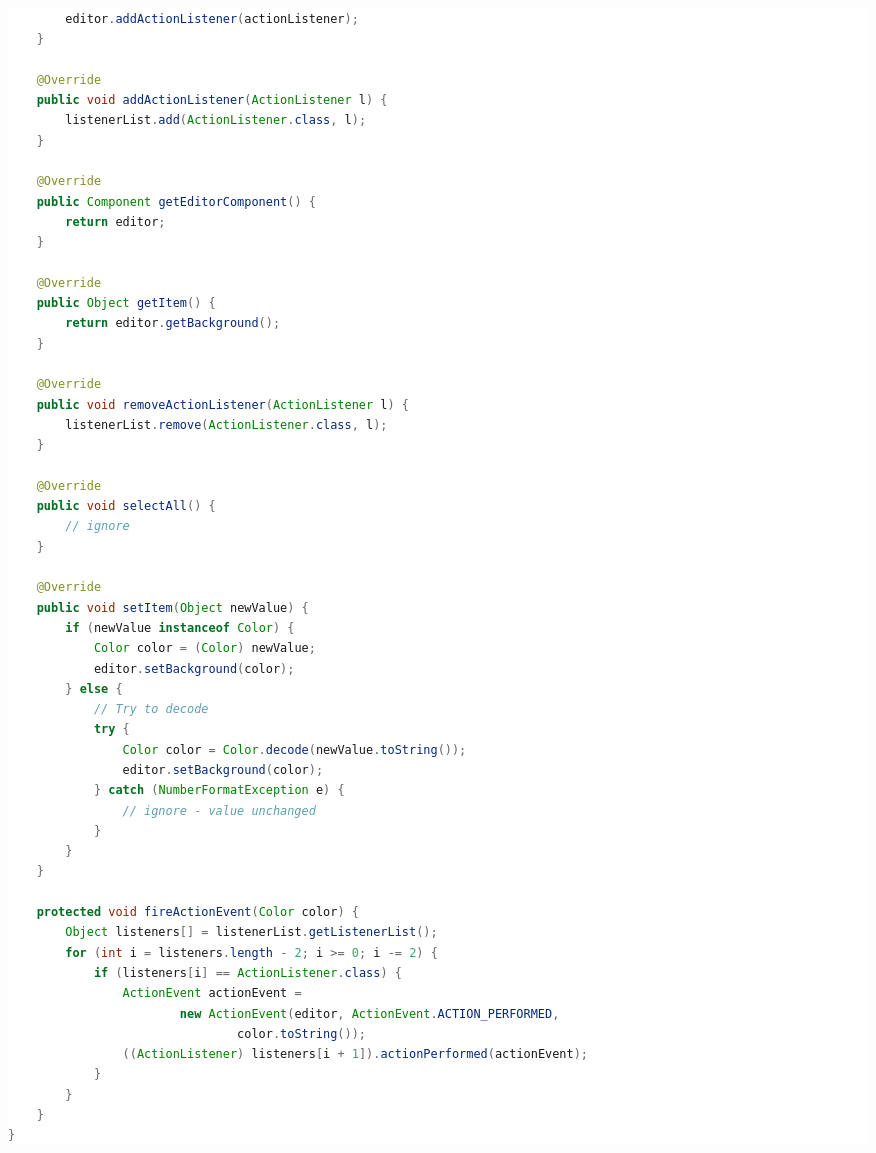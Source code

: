 ```java
        editor.addActionListener(actionListener);
    }

    @Override
    public void addActionListener(ActionListener l) {
        listenerList.add(ActionListener.class, l);
    }

    @Override
    public Component getEditorComponent() {
        return editor;
    }

    @Override
    public Object getItem() {
        return editor.getBackground();
    }

    @Override
    public void removeActionListener(ActionListener l) {
        listenerList.remove(ActionListener.class, l);
    }

    @Override
    public void selectAll() {
        // ignore
    }

    @Override
    public void setItem(Object newValue) {
        if (newValue instanceof Color) {
            Color color = (Color) newValue;
            editor.setBackground(color);
        } else {
            // Try to decode
            try {
                Color color = Color.decode(newValue.toString());
                editor.setBackground(color);
            } catch (NumberFormatException e) {
                // ignore - value unchanged
            }
        }
    }

    protected void fireActionEvent(Color color) {
        Object listeners[] = listenerList.getListenerList();
        for (int i = listeners.length - 2; i >= 0; i -= 2) {
            if (listeners[i] == ActionListener.class) {
                ActionEvent actionEvent =
                        new ActionEvent(editor, ActionEvent.ACTION_PERFORMED,
                                color.toString());
                ((ActionListener) listeners[i + 1]).actionPerformed(actionEvent);
            }
        }
    }
}
```
